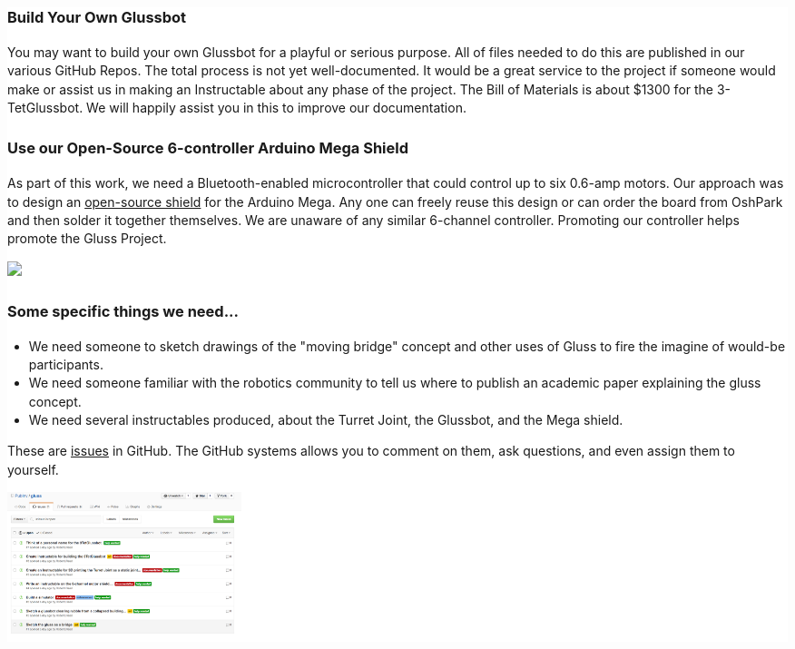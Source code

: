 ### Build Your Own Glussbot

You may want to build your own Glussbot for a playful or serious purpose. All of files needed to do this are published in our various GitHub Repos. The total process is not yet well-documented. It would be a great service to the project if someone would make or assist us in making an Instructable about any phase of the project. The Bill of Materials is about $1300 for the 3-TetGlussbot. We will happily assist you in this to improve our documentation.

### Use our Open-Source 6-controller Arduino Mega Shield

As part of this work, we need a Bluetooth-enabled microcontroller that could control up to six 0.6-amp motors. Our approach was to design an <a href="https://oshpark.com/shared_projects/fijpozoB">open-source shield</a> for the Arduino Mega. Any one can freely reuse this design or can order the board from OshPark and then solder it together themselves. We are unaware of any similar 6-channel controller. Promoting our controller helps promote the Gluss Project.

<img width="30%" src="./images/MotorControllerInPlace.JPG"/>

### Some specific things we need...

<ul>
<li> We need someone to sketch drawings of the "moving bridge" concept and other uses of Gluss to fire the imagine of would-be participants.
</li>
<li> We need someone familiar with the robotics community to tell us where to publish an academic paper explaining the gluss concept.
</li>
<li> We need several instructables produced, about the Turret Joint, the Glussbot, and the Mega shield.
</li>
</ul>
	  
These are <a href="https://github.com/PubInv/gluss/issues">issues</a> in GitHub. The GitHub systems allows you to comment on them, ask questions, and even assign them to yourself.<br>

<img width="30%" src="./images/Issues.png"/>
